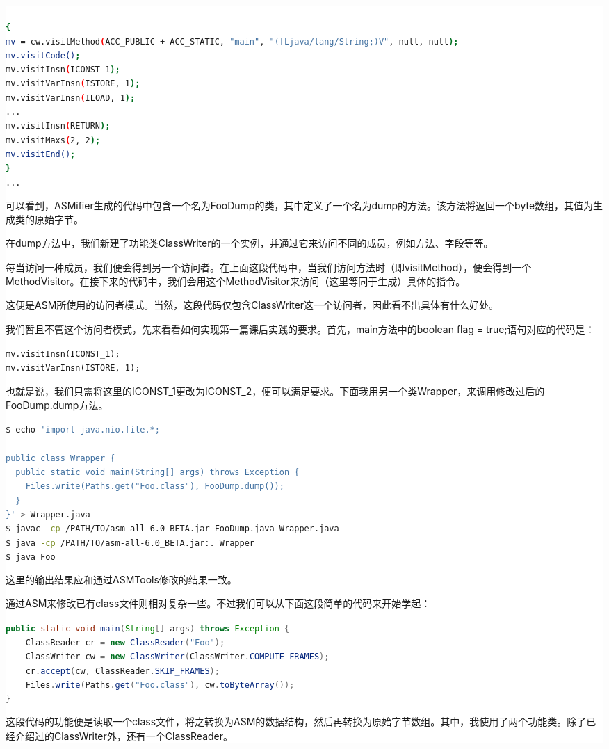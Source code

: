~~~bash

{
mv = cw.visitMethod(ACC_PUBLIC + ACC_STATIC, "main", "([Ljava/lang/String;)V", null, null);
mv.visitCode();
mv.visitInsn(ICONST_1);
mv.visitVarInsn(ISTORE, 1);
mv.visitVarInsn(ILOAD, 1);
...
mv.visitInsn(RETURN);
mv.visitMaxs(2, 2);
mv.visitEnd();
}
...
~~~
可以看到，ASMifier生成的代码中包含一个名为FooDump的类，其中定义了一个名为dump的方法。该方法将返回一个byte数组，其值为生成类的原始字节。

在dump方法中，我们新建了功能类ClassWriter的一个实例，并通过它来访问不同的成员，例如方法、字段等等。

每当访问一种成员，我们便会得到另一个访问者。在上面这段代码中，当我们访问方法时（即visitMethod），便会得到一个MethodVisitor。在接下来的代码中，我们会用这个MethodVisitor来访问（这里等同于生成）具体的指令。

这便是ASM所使用的访问者模式。当然，这段代码仅包含ClassWriter这一个访问者，因此看不出具体有什么好处。

我们暂且不管这个访问者模式，先来看看如何实现第一篇课后实践的要求。首先，main方法中的boolean flag = true;语句对应的代码是：
~~~
mv.visitInsn(ICONST_1);
mv.visitVarInsn(ISTORE, 1);
~~~
也就是说，我们只需将这里的ICONST_1更改为ICONST_2，便可以满足要求。下面我用另一个类Wrapper，来调用修改过后的FooDump.dump方法。
~~~bash
$ echo 'import java.nio.file.*;

public class Wrapper {
  public static void main(String[] args) throws Exception {
    Files.write(Paths.get("Foo.class"), FooDump.dump());
  }
}' > Wrapper.java
$ javac -cp /PATH/TO/asm-all-6.0_BETA.jar FooDump.java Wrapper.java
$ java -cp /PATH/TO/asm-all-6.0_BETA.jar:. Wrapper
$ java Foo

~~~
这里的输出结果应和通过ASMTools修改的结果一致。

通过ASM来修改已有class文件则相对复杂一些。不过我们可以从下面这段简单的代码来开始学起：
~~~java
public static void main(String[] args) throws Exception {
    ClassReader cr = new ClassReader("Foo");
    ClassWriter cw = new ClassWriter(ClassWriter.COMPUTE_FRAMES);
    cr.accept(cw, ClassReader.SKIP_FRAMES);
    Files.write(Paths.get("Foo.class"), cw.toByteArray());
}

~~~
 这段代码的功能便是读取一个class文件，将之转换为ASM的数据结构，然后再转换为原始字节数组。其中，我使用了两个功能类。除了已经介绍过的ClassWriter外，还有一个ClassReader。
 